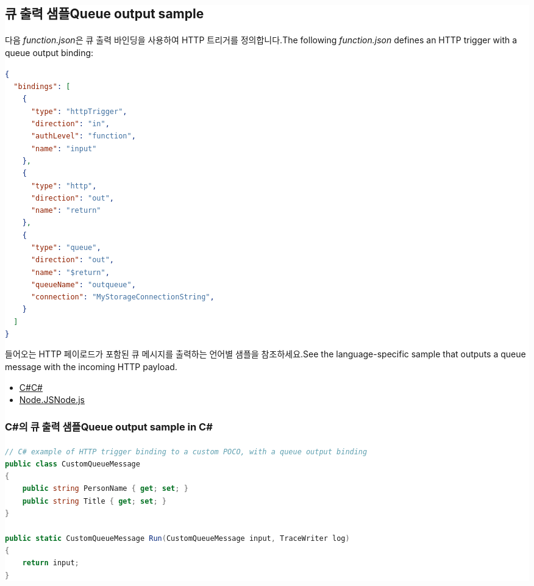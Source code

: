 ## <a name="queue-output-sample"></a><span data-ttu-id="7acd5-167">큐 출력 샘플</span><span class="sxs-lookup"><span data-stu-id="7acd5-167">Queue output sample</span></span>
<span data-ttu-id="7acd5-168">다음 *function.json*은 큐 출력 바인딩을 사용하여 HTTP 트리거를 정의합니다.</span><span class="sxs-lookup"><span data-stu-id="7acd5-168">The following *function.json* defines an HTTP trigger with a queue output binding:</span></span>

```json
{
  "bindings": [
    {
      "type": "httpTrigger",
      "direction": "in",
      "authLevel": "function",
      "name": "input"
    },
    {
      "type": "http",
      "direction": "out",
      "name": "return"
    },
    {
      "type": "queue",
      "direction": "out",
      "name": "$return",
      "queueName": "outqueue",
      "connection": "MyStorageConnectionString",
    }
  ]
}
``` 

<span data-ttu-id="7acd5-169">들어오는 HTTP 페이로드가 포함된 큐 메시지를 출력하는 언어별 샘플을 참조하세요.</span><span class="sxs-lookup"><span data-stu-id="7acd5-169">See the language-specific sample that outputs a queue message with the incoming HTTP payload.</span></span>

* [<span data-ttu-id="7acd5-170">C#</span><span class="sxs-lookup"><span data-stu-id="7acd5-170">C#</span></span>](#outcsharp)
* [<span data-ttu-id="7acd5-171">Node.JS</span><span class="sxs-lookup"><span data-stu-id="7acd5-171">Node.js</span></span>](#outnodejs)

<a name="outcsharp"></a>

### <a name="queue-output-sample-in-c"></a><span data-ttu-id="7acd5-172">C#의 큐 출력 샘플</span><span class="sxs-lookup"><span data-stu-id="7acd5-172">Queue output sample in C#</span></span> #

```cs
// C# example of HTTP trigger binding to a custom POCO, with a queue output binding
public class CustomQueueMessage
{
    public string PersonName { get; set; }
    public string Title { get; set; }
}

public static CustomQueueMessage Run(CustomQueueMessage input, TraceWriter log)
{
    return input;
}
```

